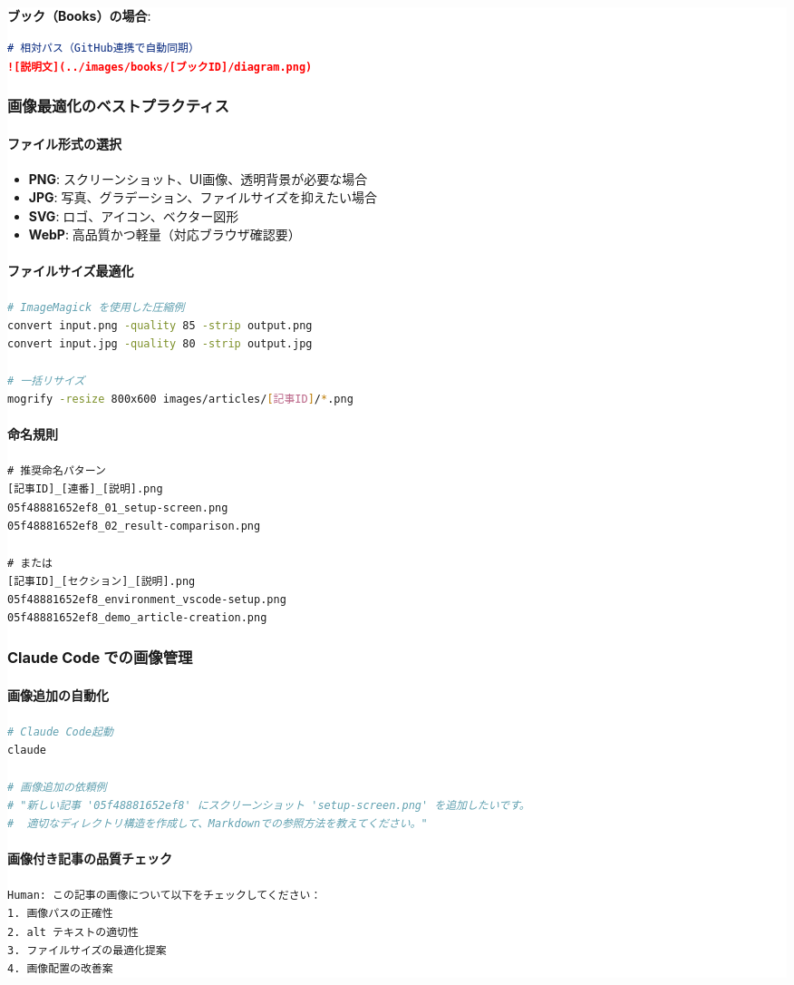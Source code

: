 **ブック（Books）の場合**:
```markdown
# 相対パス（GitHub連携で自動同期）
![説明文](../images/books/[ブックID]/diagram.png)
```

### 画像最適化のベストプラクティス

#### ファイル形式の選択
- **PNG**: スクリーンショット、UI画像、透明背景が必要な場合
- **JPG**: 写真、グラデーション、ファイルサイズを抑えたい場合
- **SVG**: ロゴ、アイコン、ベクター図形
- **WebP**: 高品質かつ軽量（対応ブラウザ確認要）

#### ファイルサイズ最適化
```bash
# ImageMagick を使用した圧縮例
convert input.png -quality 85 -strip output.png
convert input.jpg -quality 80 -strip output.jpg

# 一括リサイズ
mogrify -resize 800x600 images/articles/[記事ID]/*.png
```

#### 命名規則
```
# 推奨命名パターン
[記事ID]_[連番]_[説明].png
05f48881652ef8_01_setup-screen.png
05f48881652ef8_02_result-comparison.png

# または
[記事ID]_[セクション]_[説明].png
05f48881652ef8_environment_vscode-setup.png
05f48881652ef8_demo_article-creation.png
```

### Claude Code での画像管理

#### 画像追加の自動化

```bash
# Claude Code起動
claude

# 画像追加の依頼例
# "新しい記事 '05f48881652ef8' にスクリーンショット 'setup-screen.png' を追加したいです。
#  適切なディレクトリ構造を作成して、Markdownでの参照方法を教えてください。"
```

#### 画像付き記事の品質チェック

```
Human: この記事の画像について以下をチェックしてください：
1. 画像パスの正確性
2. alt テキストの適切性
3. ファイルサイズの最適化提案
4. 画像配置の改善案
```
